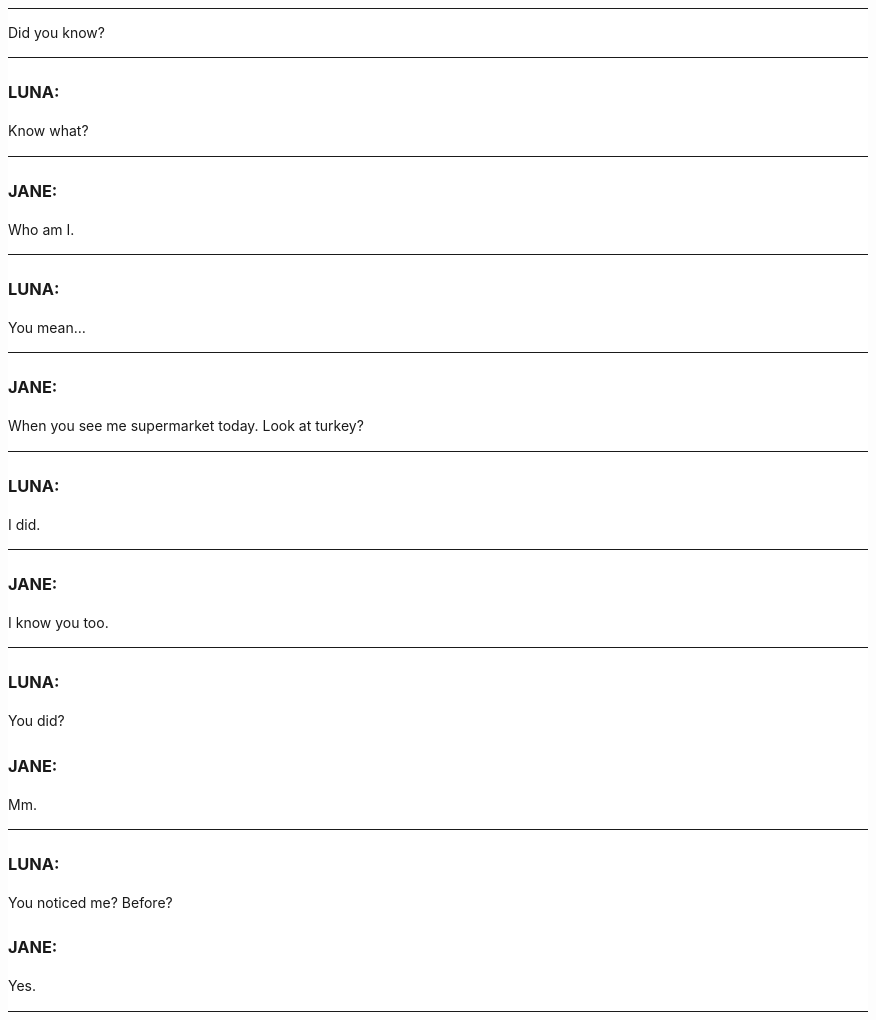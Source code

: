 
---

Did you know?

---

### LUNA:
Know what?

---

### JANE:
Who am I.

---

### LUNA:
You mean…

---

### JANE:
When you see me supermarket today. Look at turkey?

---

### LUNA:
I did.
 

---

### JANE:
I know you too.

---

### LUNA:
You did?

### JANE:
Mm.

---

### LUNA:
You noticed me? Before?

### JANE:
Yes.

---